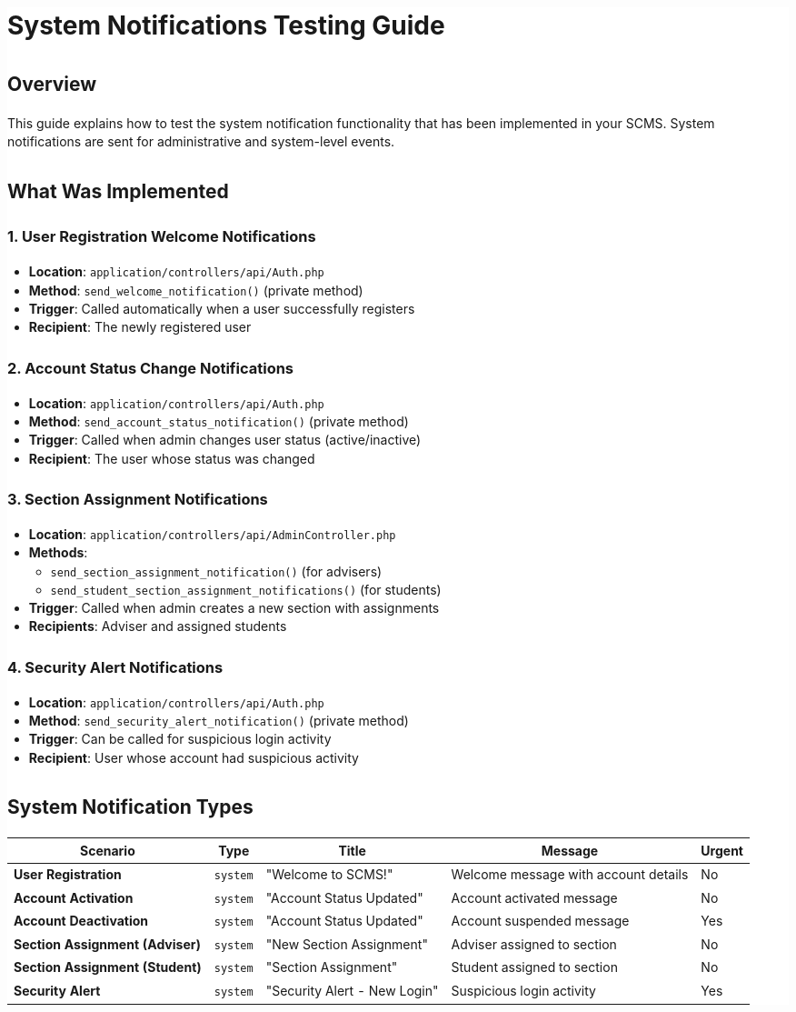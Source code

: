 # System Notifications Testing Guide

## Overview
This guide explains how to test the system notification functionality that has been implemented in your SCMS. System notifications are sent for administrative and system-level events.

## What Was Implemented

### 1. User Registration Welcome Notifications
- **Location**: `application/controllers/api/Auth.php`
- **Method**: `send_welcome_notification()` (private method)
- **Trigger**: Called automatically when a user successfully registers
- **Recipient**: The newly registered user

### 2. Account Status Change Notifications
- **Location**: `application/controllers/api/Auth.php`
- **Method**: `send_account_status_notification()` (private method)
- **Trigger**: Called when admin changes user status (active/inactive)
- **Recipient**: The user whose status was changed

### 3. Section Assignment Notifications
- **Location**: `application/controllers/api/AdminController.php`
- **Methods**: 
  - `send_section_assignment_notification()` (for advisers)
  - `send_student_section_assignment_notifications()` (for students)
- **Trigger**: Called when admin creates a new section with assignments
- **Recipients**: Adviser and assigned students

### 4. Security Alert Notifications
- **Location**: `application/controllers/api/Auth.php`
- **Method**: `send_security_alert_notification()` (private method)
- **Trigger**: Can be called for suspicious login activity
- **Recipient**: User whose account had suspicious activity

## System Notification Types

| Scenario | Type | Title | Message | Urgent |
|----------|------|-------|---------|--------|
| **User Registration** | `system` | "Welcome to SCMS!" | Welcome message with account details | No |
| **Account Activation** | `system` | "Account Status Updated" | Account activated message | No |
| **Account Deactivation** | `system` | "Account Status Updated" | Account suspended message | Yes |
| **Section Assignment (Adviser)** | `system` | "New Section Assignment" | Adviser assigned to section | No |
| **Section Assignment (Student)** | `system` | "Section Assignment" | Student assigned to section | No |
| **Security Alert** | `system` | "Security Alert - New Login" | Suspicious login activity | Yes |
